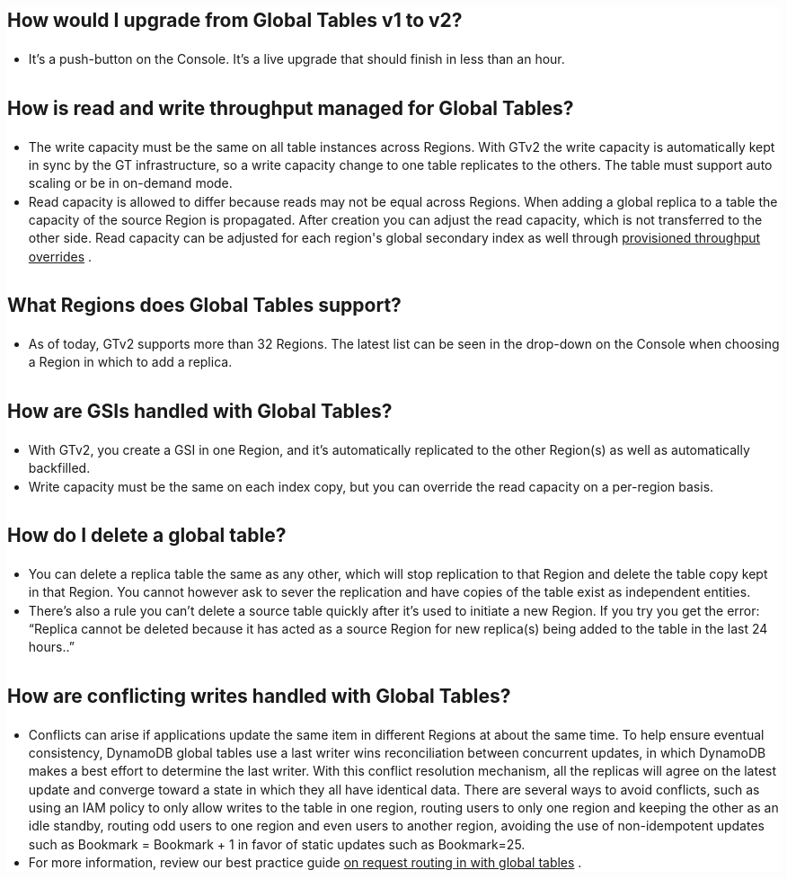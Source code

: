 ## How would I upgrade from Global Tables v1 to v2?

- It’s a push-button on the Console. It’s a live upgrade that should finish in less than an hour.

## How is read and write throughput managed for Global Tables?


- The write capacity must be the same on all table instances across Regions. With GTv2 the write capacity is automatically kept in sync by the GT infrastructure, so a write capacity change to one table replicates to the others. The table must support auto scaling or be in on-demand mode.
- Read capacity is allowed to differ because reads may not be equal across Regions. When adding a global replica to a table the capacity of the source Region is propagated. After creation you can adjust the read capacity, which is not transferred to the other side. Read capacity can be adjusted for each region's global secondary index as well through [provisioned throughput overrides](https://docs.aws.amazon.com/amazondynamodb/latest/APIReference/API_ReplicaGlobalSecondaryIndex.html#DDB-Type-ReplicaGlobalSecondaryIndex-ProvisionedThroughputOverride) .

## What Regions does Global Tables support?


- As of today, GTv2 supports more than 32 Regions. The latest list can be seen in the drop-down on the Console when choosing a Region in which to add a replica.

## How are GSIs handled with Global Tables?

- With GTv2, you create a GSI in one Region, and it’s automatically replicated to the other Region(s) as well as automatically backfilled.
- Write capacity must be the same on each index copy, but you can override the read capacity on a per-region basis.

## How do I delete a global table?


- You can delete a replica table the same as any other, which will stop replication to that Region and delete the table copy kept in that Region. You cannot however ask to sever the replication and have copies of the table exist as independent entities.
- There’s also a rule you can’t delete a source table quickly after it’s used to initiate a new Region. If you try you get the error: “Replica cannot be deleted because it has acted as a source Region for new replica(s) being added to the table in the last 24 hours..”

## How are conflicting writes handled with Global Tables?

- Conflicts can arise if applications update the same item in different Regions at about the same time. To help ensure eventual consistency, DynamoDB global tables use a last writer wins reconciliation between concurrent updates, in which DynamoDB makes a best effort to determine the last writer. With this conflict resolution mechanism, all the replicas will agree on the latest update and converge toward a state in which they all have identical data. There are several ways to avoid conflicts, such as using an IAM policy to only allow writes to the table in one region, routing users to only one region and keeping the other as an idle standby, routing odd users to one region and even users to another region, avoiding the use of non-idempotent updates such as Bookmark = Bookmark + 1 in favor of static updates such as Bookmark=25.
- For more information, review our best practice guide [on request routing in with global tables](https://docs.aws.amazon.com/amazondynamodb/latest/developerguide/bp-global-table-design.prescriptive-guidance.request-routing.html) .
